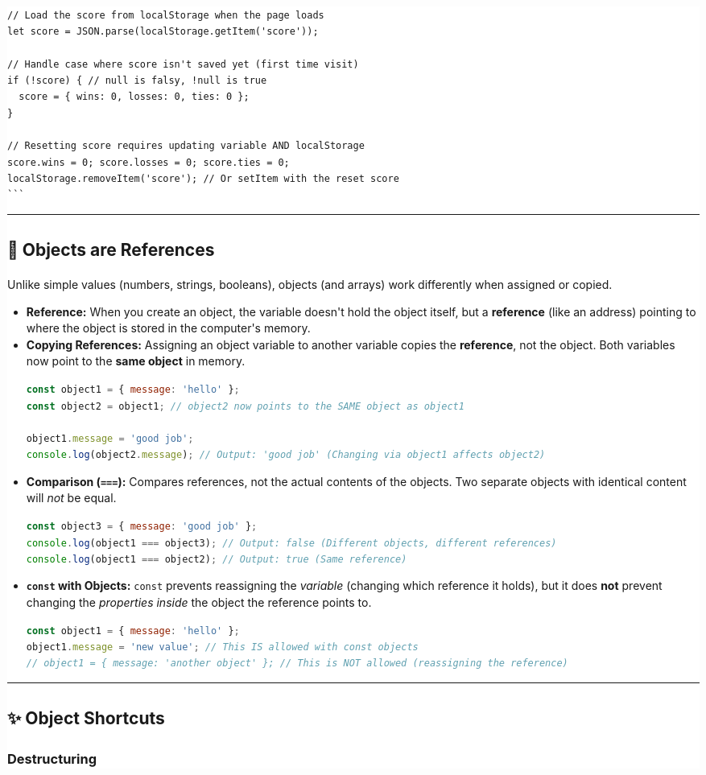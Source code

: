     // Load the score from localStorage when the page loads
    let score = JSON.parse(localStorage.getItem('score'));

    // Handle case where score isn't saved yet (first time visit)
    if (!score) { // null is falsy, !null is true
      score = { wins: 0, losses: 0, ties: 0 };
    }

    // Resetting score requires updating variable AND localStorage
    score.wins = 0; score.losses = 0; score.ties = 0;
    localStorage.removeItem('score'); // Or setItem with the reset score
    ```

-----

## 🔗 Objects are References

Unlike simple values (numbers, strings, booleans), objects (and arrays) work differently when assigned or copied.

  * **Reference:** When you create an object, the variable doesn't hold the object itself, but a **reference** (like an address) pointing to where the object is stored in the computer's memory.
  * **Copying References:** Assigning an object variable to another variable copies the **reference**, not the object. Both variables now point to the **same object** in memory.
    ```javascript
    const object1 = { message: 'hello' };
    const object2 = object1; // object2 now points to the SAME object as object1

    object1.message = 'good job';
    console.log(object2.message); // Output: 'good job' (Changing via object1 affects object2)
    ```
  * **Comparison (`===`):** Compares references, not the actual contents of the objects. Two separate objects with identical content will *not* be equal.
    ```javascript
    const object3 = { message: 'good job' };
    console.log(object1 === object3); // Output: false (Different objects, different references)
    console.log(object1 === object2); // Output: true (Same reference)
    ```
  * **`const` with Objects:** `const` prevents reassigning the *variable* (changing which reference it holds), but it does **not** prevent changing the *properties inside* the object the reference points to.
    ```javascript
    const object1 = { message: 'hello' };
    object1.message = 'new value'; // This IS allowed with const objects
    // object1 = { message: 'another object' }; // This is NOT allowed (reassigning the reference)
    ```

-----

## ✨ Object Shortcuts

### Destructuring
